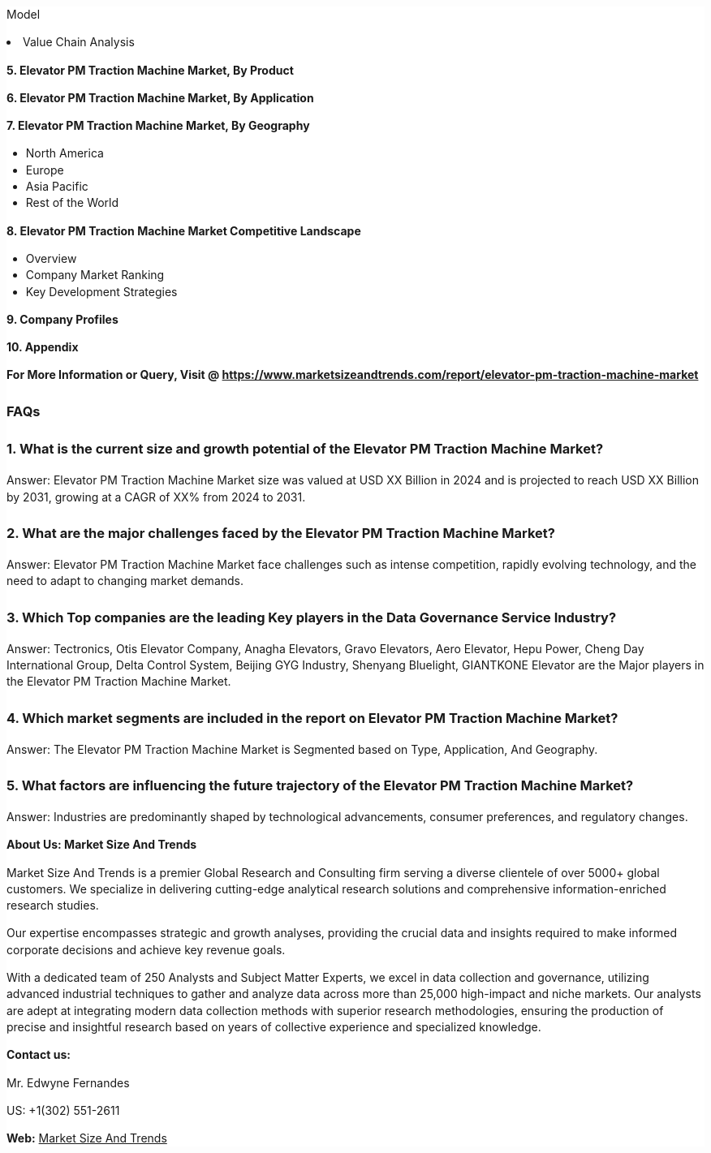 Model</span></li><li><span class="">Value Chain Analysis</span></li></ul></div><div class="" data-test-id=""><p><strong><span class="">5. Elevator PM Traction Machine Market, By Product</span></strong></p></div><div class="" data-test-id=""><p><strong><span class="">6. Elevator PM Traction Machine Market, By Application</span></strong></p></div><div class="" data-test-id=""><p><strong><span class="">7. Elevator PM Traction Machine Market, By Geography</span></strong></p></div><div class="" data-test-id=""><ul><li><span class="">North America</span></li><li><span class="">Europe</span></li><li><span class="">Asia Pacific</span></li><li><span class="">Rest of the World</span></li></ul></div><div class="" data-test-id=""><p><strong><span class="">8. Elevator PM Traction Machine Market Competitive Landscape</span></strong></p></div><div class="" data-test-id=""><ul><li><span class="">Overview</span></li><li><span class="">Company Market Ranking</span></li><li><span class="">Key Development Strategies</span></li></ul></div><div class="" data-test-id=""><p><strong><span class="">9. Company Profiles</span></strong></p></div><div class="" data-test-id=""><p><strong><span class="">10. Appendix</span></strong></p></div><div class="" data-test-id=""><p><strong><span class="">For More Information or Query, Visit @ <a href="https://www.marketsizeandtrends.com/report/elevator-pm-traction-machine-market" target="_blank">https://www.marketsizeandtrends.com/report/elevator-pm-traction-machine-market</a></span></strong></p></div><div class="" data-test-id=""><div class="article-main__content" data-test-id="publishing-text-block"><h3><strong><span class="">FAQs</span></strong></h3></div><div class="article-main__content" data-test-id="publishing-text-block"><h3><span class="">1. What is the current size and growth potential of the Elevator PM Traction Machine Market?</span></h3></div><div class="article-main__content" data-test-id="publishing-text-block"><p><span class="font-[700]">Answer</span><span class="">: Elevator PM Traction Machine Market size was valued at USD XX Billion in 2024 and is projected to reach USD XX Billion by 2031, growing at a CAGR of XX% from 2024 to 2031.</span></p></div><div class="article-main__content" data-test-id="publishing-text-block"><h3><span class="">2. What are the major challenges faced by the Elevator PM Traction Machine Market?</span></h3></div><div class="article-main__content" data-test-id="publishing-text-block"><p><span class="font-[700]">Answer</span><span class="">: Elevator PM Traction Machine Market face challenges such as intense competition, rapidly evolving technology, and the need to adapt to changing market demands.</span></p></div><div class="article-main__content" data-test-id="publishing-text-block"><h3><span class="">3. Which Top companies are the leading Key players in the Data Governance Service Industry?</span></h3></div><div class="article-main__content" data-test-id="publishing-text-block"><p><span class="font-[700]">Answer</span><span class="">: Tectronics, Otis Elevator Company, Anagha Elevators, Gravo Elevators, Aero Elevator, Hepu Power, Cheng Day International Group, Delta Control System, Beijing GYG Industry, Shenyang Bluelight, GIANTKONE Elevator are the Major players in the Elevator PM Traction Machine Market.</span></p></div><div class="article-main__content" data-test-id="publishing-text-block"><h3><span class="">4. Which market segments are included in the report on Elevator PM Traction Machine Market?</span></h3></div><div class="article-main__content" data-test-id="publishing-text-block"><p><span class="font-[700]">Answer</span><span class="">: The Elevator PM Traction Machine Market is Segmented based on Type, Application, And Geography.</span></p></div><div class="article-main__content" data-test-id="publishing-text-block"><h3><span class="">5. What factors are influencing the future trajectory of the Elevator PM Traction Machine Market?</span></h3></div><div class="article-main__content" data-test-id="publishing-text-block"><p><span class="font-[700]">Answer:</span><span class="">&nbsp;Industries are predominantly shaped by technological advancements, consumer preferences, and regulatory changes.</span></p></div><p><strong><span class="">About Us: Market Size And Trends</span></strong></p></div><div class="" data-test-id=""><p><span class="">Market Size And Trends is a premier Global Research and Consulting firm serving a diverse clientele of over 5000+ global customers. We specialize in delivering cutting-edge analytical research solutions and comprehensive information-enriched research studies.</span></p></div><div class="" data-test-id=""><p><span class="">Our expertise encompasses strategic and growth analyses, providing the crucial data and insights required to make informed corporate decisions and achieve key revenue goals.</span></p></div><div class="" data-test-id=""><p><span class="">With a dedicated team of 250 Analysts and Subject Matter Experts, we excel in data collection and governance, utilizing advanced industrial techniques to gather and analyze data across more than 25,000 high-impact and niche markets. Our analysts are adept at integrating modern data collection methods with superior research methodologies, ensuring the production of precise and insightful research based on years of collective experience and specialized knowledge.</span></p></div><div class="" data-test-id=""><p><strong><span class="">Contact us:</span></strong></p></div><div class="" data-test-id=""><p><span class="">Mr. Edwyne Fernandes</span></p></div><div class="" data-test-id=""><p><span class="">US: +1(302) 551-2611<br /></span></p><p><span class=""><strong>Web:</strong> <a href="https://www.marketsizeandtrends.com/" target="_blank">Market Size And Trends</a></span></p></div>
